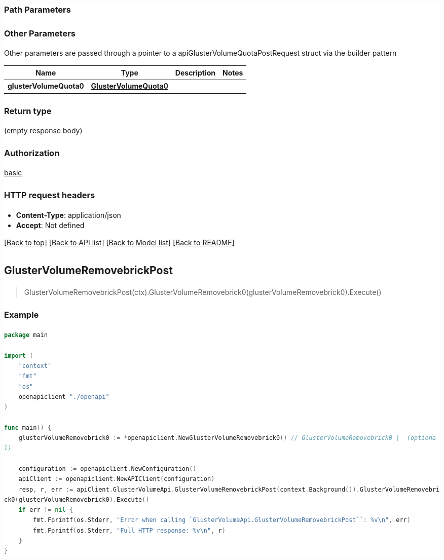 ### Path Parameters



### Other Parameters

Other parameters are passed through a pointer to a apiGlusterVolumeQuotaPostRequest struct via the builder pattern


Name | Type | Description  | Notes
------------- | ------------- | ------------- | -------------
 **glusterVolumeQuota0** | [**GlusterVolumeQuota0**](GlusterVolumeQuota0.md) |  | 

### Return type

 (empty response body)

### Authorization

[basic](../README.md#basic)

### HTTP request headers

- **Content-Type**: application/json
- **Accept**: Not defined

[[Back to top]](#) [[Back to API list]](../README.md#documentation-for-api-endpoints)
[[Back to Model list]](../README.md#documentation-for-models)
[[Back to README]](../README.md)


## GlusterVolumeRemovebrickPost

> GlusterVolumeRemovebrickPost(ctx).GlusterVolumeRemovebrick0(glusterVolumeRemovebrick0).Execute()





### Example

```go
package main

import (
    "context"
    "fmt"
    "os"
    openapiclient "./openapi"
)

func main() {
    glusterVolumeRemovebrick0 := *openapiclient.NewGlusterVolumeRemovebrick0() // GlusterVolumeRemovebrick0 |  (optional)

    configuration := openapiclient.NewConfiguration()
    apiClient := openapiclient.NewAPIClient(configuration)
    resp, r, err := apiClient.GlusterVolumeApi.GlusterVolumeRemovebrickPost(context.Background()).GlusterVolumeRemovebrick0(glusterVolumeRemovebrick0).Execute()
    if err != nil {
        fmt.Fprintf(os.Stderr, "Error when calling `GlusterVolumeApi.GlusterVolumeRemovebrickPost``: %v\n", err)
        fmt.Fprintf(os.Stderr, "Full HTTP response: %v\n", r)
    }
}
```
